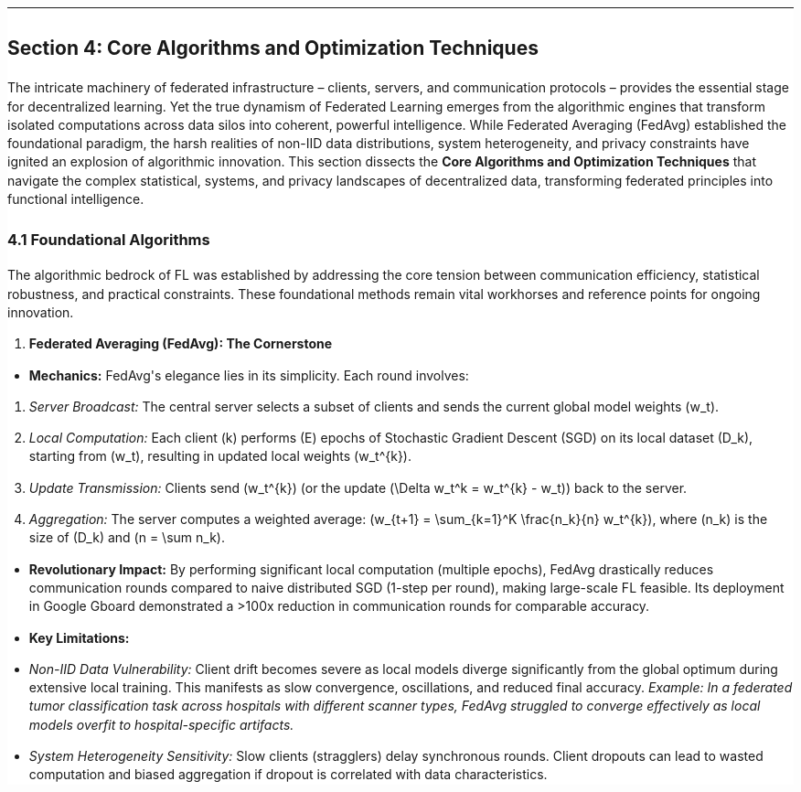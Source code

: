 

---





## Section 4: Core Algorithms and Optimization Techniques

The intricate machinery of federated infrastructure – clients, servers, and communication protocols – provides the essential stage for decentralized learning. Yet the true dynamism of Federated Learning emerges from the algorithmic engines that transform isolated computations across data silos into coherent, powerful intelligence. While Federated Averaging (FedAvg) established the foundational paradigm, the harsh realities of non-IID data distributions, system heterogeneity, and privacy constraints have ignited an explosion of algorithmic innovation. This section dissects the **Core Algorithms and Optimization Techniques** that navigate the complex statistical, systems, and privacy landscapes of decentralized data, transforming federated principles into functional intelligence.

### 4.1 Foundational Algorithms

The algorithmic bedrock of FL was established by addressing the core tension between communication efficiency, statistical robustness, and practical constraints. These foundational methods remain vital workhorses and reference points for ongoing innovation.

1.  **Federated Averaging (FedAvg): The Cornerstone**

*   **Mechanics:** FedAvg's elegance lies in its simplicity. Each round involves:

1.  *Server Broadcast:* The central server selects a subset of clients and sends the current global model weights \(w_t\).

2.  *Local Computation:* Each client \(k\) performs \(E\) epochs of Stochastic Gradient Descent (SGD) on its local dataset \(D_k\), starting from \(w_t\), resulting in updated local weights \(w_t^{k}\).

3.  *Update Transmission:* Clients send \(w_t^{k}\) (or the update \(\Delta w_t^k = w_t^{k} - w_t\)) back to the server.

4.  *Aggregation:* The server computes a weighted average: \(w_{t+1} = \sum_{k=1}^K \frac{n_k}{n} w_t^{k}\), where \(n_k\) is the size of \(D_k\) and \(n = \sum n_k\).

*   **Revolutionary Impact:** By performing significant local computation (multiple epochs), FedAvg drastically reduces communication rounds compared to naive distributed SGD (1-step per round), making large-scale FL feasible. Its deployment in Google Gboard demonstrated a >100x reduction in communication rounds for comparable accuracy.

*   **Key Limitations:**

*   *Non-IID Data Vulnerability:* Client drift becomes severe as local models diverge significantly from the global optimum during extensive local training. This manifests as slow convergence, oscillations, and reduced final accuracy. *Example: In a federated tumor classification task across hospitals with different scanner types, FedAvg struggled to converge effectively as local models overfit to hospital-specific artifacts.*

*   *System Heterogeneity Sensitivity:* Slow clients (stragglers) delay synchronous rounds. Client dropouts can lead to wasted computation and biased aggregation if dropout is correlated with data characteristics.
